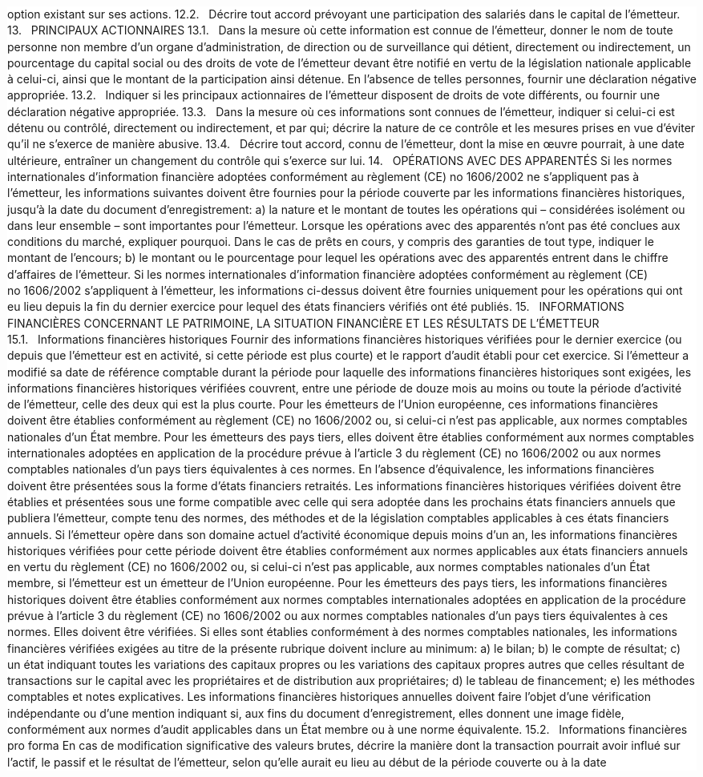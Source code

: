 option existant sur ses actions. 12.2.   Décrire tout accord prévoyant une participation des salariés dans le capital de l’émetteur. 13.   PRINCIPAUX ACTIONNAIRES 13.1.   Dans la mesure où cette information est connue de l’émetteur, donner le nom de toute personne non membre d’un organe d’administration, de direction ou de surveillance qui détient, directement ou indirectement, un pourcentage du capital social ou des droits de vote de l’émetteur devant être notifié en vertu de la législation nationale applicable à celui-ci, ainsi que le montant de la participation ainsi détenue. En l’absence de telles personnes, fournir une déclaration négative appropriée. 13.2.   Indiquer si les principaux actionnaires de l’émetteur disposent de droits de vote différents, ou fournir une déclaration négative appropriée. 13.3.   Dans la mesure où ces informations sont connues de l’émetteur, indiquer si celui-ci est détenu ou contrôlé, directement ou indirectement, et par qui; décrire la nature de ce contrôle et les mesures prises en vue d’éviter qu’il ne s’exerce de manière abusive. 13.4.   Décrire tout accord, connu de l’émetteur, dont la mise en œuvre pourrait, à une date ultérieure, entraîner un changement du contrôle qui s’exerce sur lui. 14.   OPÉRATIONS AVEC DES APPARENTÉS Si les normes internationales d’information financière adoptées conformément au règlement (CE) no 1606/2002 ne s’appliquent pas à l’émetteur, les informations suivantes doivent être fournies pour la période couverte par les informations financières historiques, jusqu’à la date du document d’enregistrement: a) la nature et le montant de toutes les opérations qui – considérées isolément ou dans leur ensemble – sont importantes pour l’émetteur. Lorsque les opérations avec des apparentés n’ont pas été conclues aux conditions du marché, expliquer pourquoi. Dans le cas de prêts en cours, y compris des garanties de tout type, indiquer le montant de l’encours; b) le montant ou le pourcentage pour lequel les opérations avec des apparentés entrent dans le chiffre d’affaires de l’émetteur. Si les normes internationales d’information financière adoptées conformément au règlement (CE) no 1606/2002 s’appliquent à l’émetteur, les informations ci-dessus doivent être fournies uniquement pour les opérations qui ont eu lieu depuis la fin du dernier exercice pour lequel des états financiers vérifiés ont été publiés. 15.   INFORMATIONS FINANCIÈRES CONCERNANT LE PATRIMOINE, LA SITUATION FINANCIÈRE ET LES RÉSULTATS DE L’ÉMETTEUR 15.1.   Informations financières historiques Fournir des informations financières historiques vérifiées pour le dernier exercice (ou depuis que l’émetteur est en activité, si cette période est plus courte) et le rapport d’audit établi pour cet exercice. Si l’émetteur a modifié sa date de référence comptable durant la période pour laquelle des informations financières historiques sont exigées, les informations financières historiques vérifiées couvrent, entre une période de douze mois au moins ou toute la période d’activité de l’émetteur, celle des deux qui est la plus courte. Pour les émetteurs de l’Union européenne, ces informations financières doivent être établies conformément au règlement (CE) no 1606/2002 ou, si celui-ci n’est pas applicable, aux normes comptables nationales d’un État membre. Pour les émetteurs des pays tiers, elles doivent être établies conformément aux normes comptables internationales adoptées en application de la procédure prévue à l’article 3 du règlement (CE) no 1606/2002 ou aux normes comptables nationales d’un pays tiers équivalentes à ces normes. En l’absence d’équivalence, les informations financières doivent être présentées sous la forme d’états financiers retraités. Les informations financières historiques vérifiées doivent être établies et présentées sous une forme compatible avec celle qui sera adoptée dans les prochains états financiers annuels que publiera l’émetteur, compte tenu des normes, des méthodes et de la législation comptables applicables à ces états financiers annuels. Si l’émetteur opère dans son domaine actuel d’activité économique depuis moins d’un an, les informations financières historiques vérifiées pour cette période doivent être établies conformément aux normes applicables aux états financiers annuels en vertu du règlement (CE) no 1606/2002 ou, si celui-ci n’est pas applicable, aux normes comptables nationales d’un État membre, si l’émetteur est un émetteur de l’Union européenne. Pour les émetteurs des pays tiers, les informations financières historiques doivent être établies conformément aux normes comptables internationales adoptées en application de la procédure prévue à l’article 3 du règlement (CE) no 1606/2002 ou aux normes comptables nationales d’un pays tiers équivalentes à ces normes. Elles doivent être vérifiées. Si elles sont établies conformément à des normes comptables nationales, les informations financières vérifiées exigées au titre de la présente rubrique doivent inclure au minimum: a) le bilan; b) le compte de résultat; c) un état indiquant toutes les variations des capitaux propres ou les variations des capitaux propres autres que celles résultant de transactions sur le capital avec les propriétaires et de distribution aux propriétaires; d) le tableau de financement; e) les méthodes comptables et notes explicatives. Les informations financières historiques annuelles doivent faire l’objet d’une vérification indépendante ou d’une mention indiquant si, aux fins du document d’enregistrement, elles donnent une image fidèle, conformément aux normes d’audit applicables dans un État membre ou à une norme équivalente. 15.2.   Informations financières pro forma En cas de modification significative des valeurs brutes, décrire la manière dont la transaction pourrait avoir influé sur l’actif, le passif et le résultat de l’émetteur, selon qu’elle aurait eu lieu au début de la période couverte ou à la date